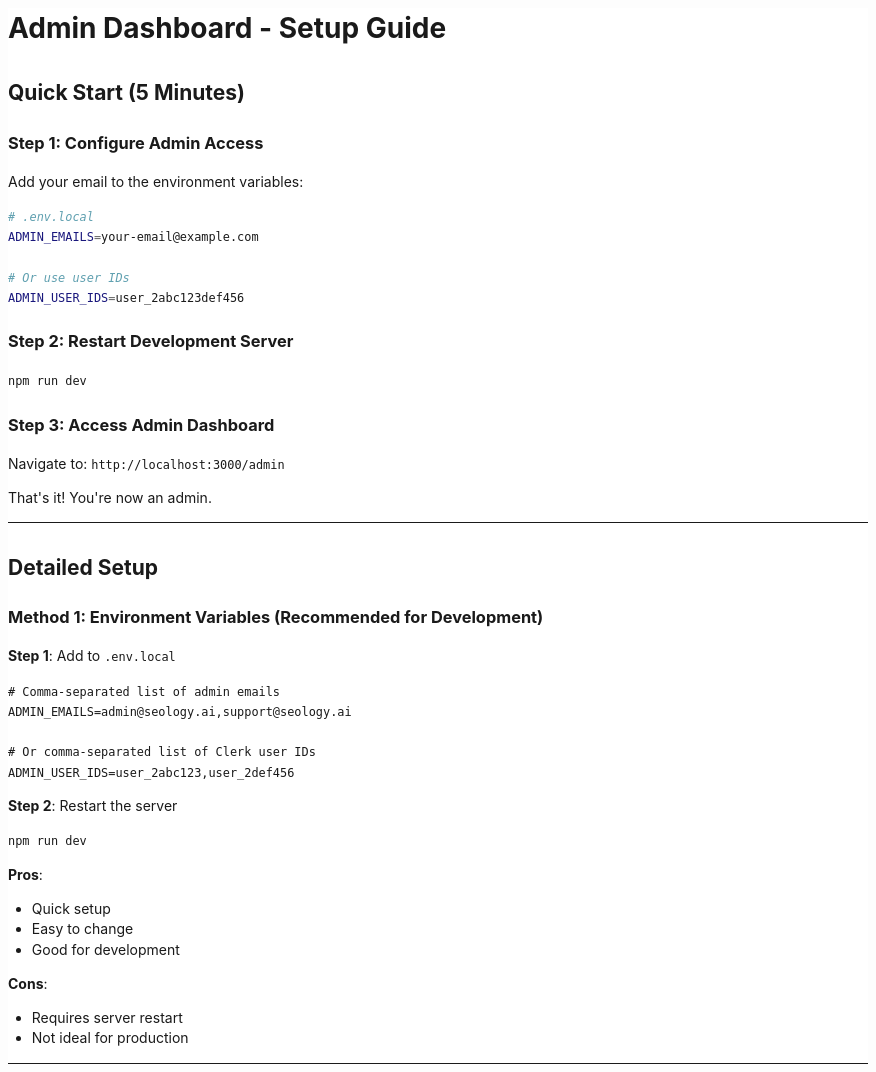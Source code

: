 # Admin Dashboard - Setup Guide

## Quick Start (5 Minutes)

### Step 1: Configure Admin Access
Add your email to the environment variables:

```bash
# .env.local
ADMIN_EMAILS=your-email@example.com

# Or use user IDs
ADMIN_USER_IDS=user_2abc123def456
```

### Step 2: Restart Development Server
```bash
npm run dev
```

### Step 3: Access Admin Dashboard
Navigate to: `http://localhost:3000/admin`

That's it! You're now an admin.

---

## Detailed Setup

### Method 1: Environment Variables (Recommended for Development)

**Step 1**: Add to `.env.local`
```env
# Comma-separated list of admin emails
ADMIN_EMAILS=admin@seology.ai,support@seology.ai

# Or comma-separated list of Clerk user IDs
ADMIN_USER_IDS=user_2abc123,user_2def456
```

**Step 2**: Restart the server
```bash
npm run dev
```

**Pros**:
- Quick setup
- Easy to change
- Good for development

**Cons**:
- Requires server restart
- Not ideal for production

---